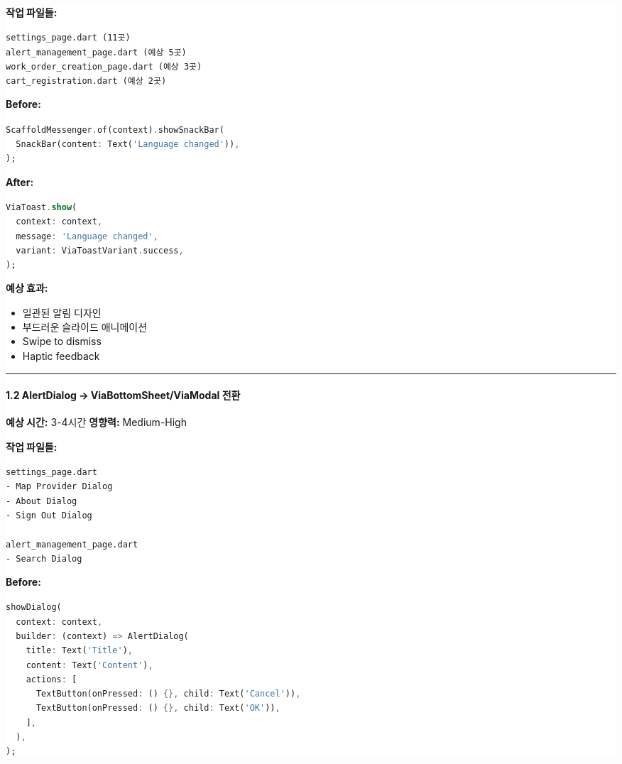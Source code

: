 **작업 파일들:**
```
settings_page.dart (11곳)
alert_management_page.dart (예상 5곳)
work_order_creation_page.dart (예상 3곳)
cart_registration.dart (예상 2곳)
```

**Before:**
```dart
ScaffoldMessenger.of(context).showSnackBar(
  SnackBar(content: Text('Language changed')),
);
```

**After:**
```dart
ViaToast.show(
  context: context,
  message: 'Language changed',
  variant: ViaToastVariant.success,
);
```

**예상 효과:**
- 일관된 알림 디자인
- 부드러운 슬라이드 애니메이션
- Swipe to dismiss
- Haptic feedback

---

#### 1.2 AlertDialog → ViaBottomSheet/ViaModal 전환
**예상 시간:** 3-4시간
**영향력:** Medium-High

**작업 파일들:**
```
settings_page.dart
- Map Provider Dialog
- About Dialog
- Sign Out Dialog

alert_management_page.dart
- Search Dialog
```

**Before:**
```dart
showDialog(
  context: context,
  builder: (context) => AlertDialog(
    title: Text('Title'),
    content: Text('Content'),
    actions: [
      TextButton(onPressed: () {}, child: Text('Cancel')),
      TextButton(onPressed: () {}, child: Text('OK')),
    ],
  ),
);
```
